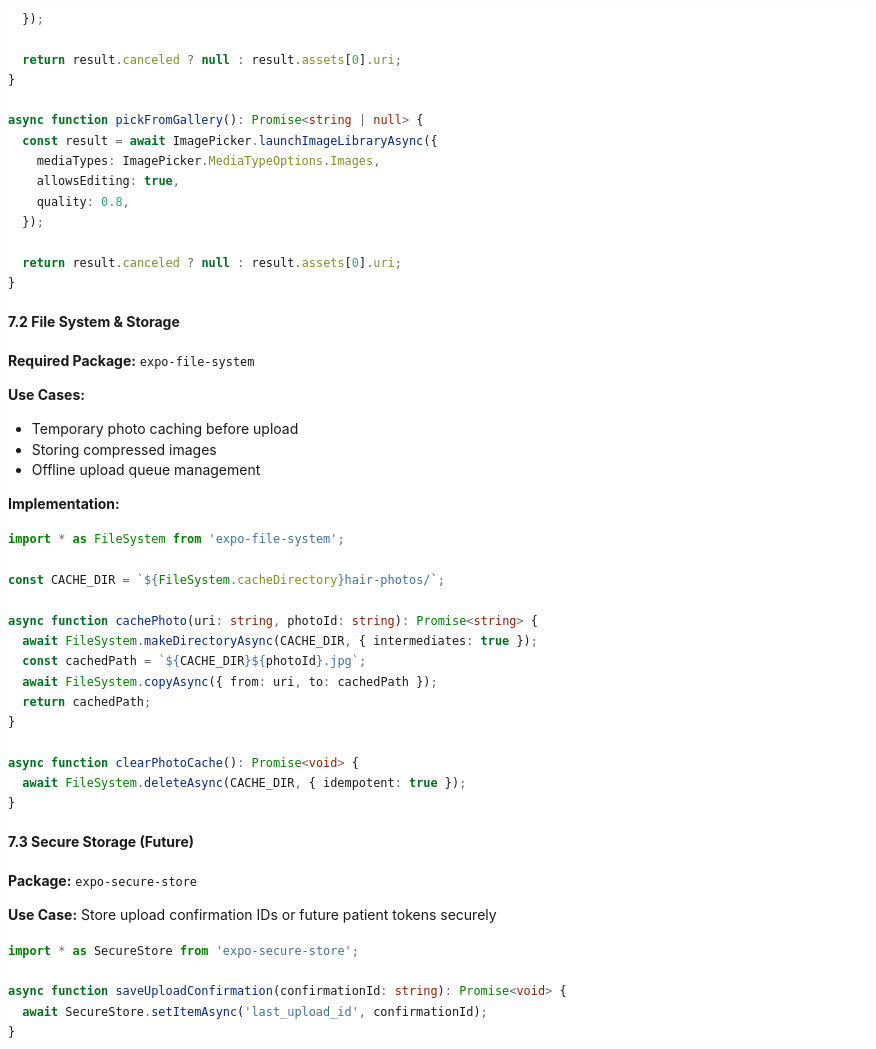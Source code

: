```typescript
  });

  return result.canceled ? null : result.assets[0].uri;
}

async function pickFromGallery(): Promise<string | null> {
  const result = await ImagePicker.launchImageLibraryAsync({
    mediaTypes: ImagePicker.MediaTypeOptions.Images,
    allowsEditing: true,
    quality: 0.8,
  });

  return result.canceled ? null : result.assets[0].uri;
}
```

#### 7.2 File System & Storage

**Required Package:** `expo-file-system`

**Use Cases:**
- Temporary photo caching before upload
- Storing compressed images
- Offline upload queue management

**Implementation:**
```typescript
import * as FileSystem from 'expo-file-system';

const CACHE_DIR = `${FileSystem.cacheDirectory}hair-photos/`;

async function cachePhoto(uri: string, photoId: string): Promise<string> {
  await FileSystem.makeDirectoryAsync(CACHE_DIR, { intermediates: true });
  const cachedPath = `${CACHE_DIR}${photoId}.jpg`;
  await FileSystem.copyAsync({ from: uri, to: cachedPath });
  return cachedPath;
}

async function clearPhotoCache(): Promise<void> {
  await FileSystem.deleteAsync(CACHE_DIR, { idempotent: true });
}
```

#### 7.3 Secure Storage (Future)

**Package:** `expo-secure-store`

**Use Case:** Store upload confirmation IDs or future patient tokens securely

```typescript
import * as SecureStore from 'expo-secure-store';

async function saveUploadConfirmation(confirmationId: string): Promise<void> {
  await SecureStore.setItemAsync('last_upload_id', confirmationId);
}
```
